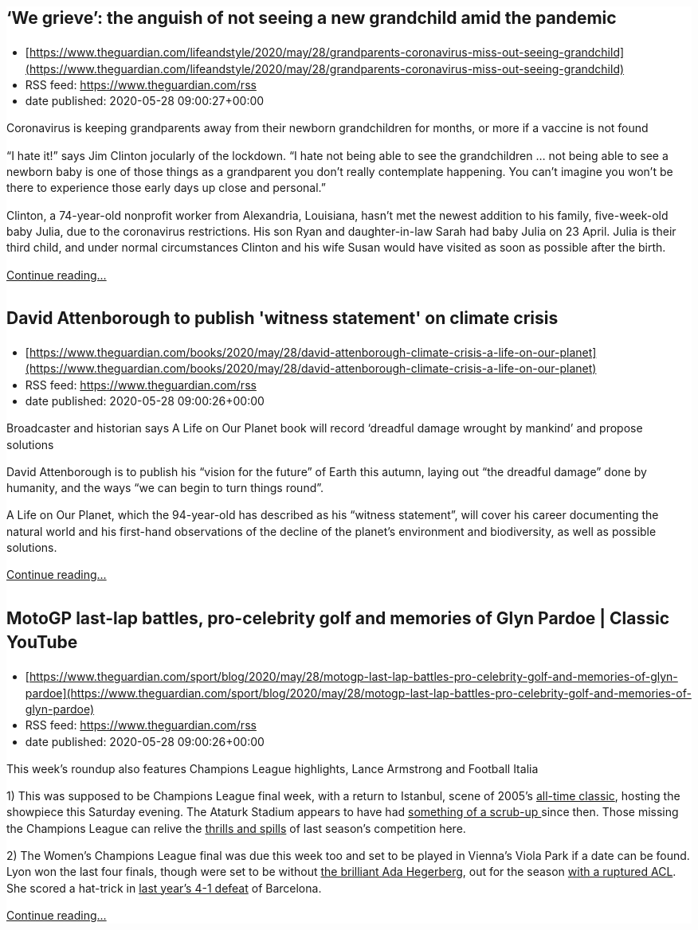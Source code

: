 ## ‘We grieve’: the anguish of not seeing a new grandchild amid the pandemic
 - [https://www.theguardian.com/lifeandstyle/2020/may/28/grandparents-coronavirus-miss-out-seeing-grandchild](https://www.theguardian.com/lifeandstyle/2020/may/28/grandparents-coronavirus-miss-out-seeing-grandchild)
 - RSS feed: https://www.theguardian.com/rss
 - date published: 2020-05-28 09:00:27+00:00

<p>Coronavirus is keeping grandparents away from their newborn grandchildren for months, or more if a vaccine is not found</p><p>“I hate it!” says Jim Clinton jocularly of the lockdown. “I hate not being able to see the grandchildren … not being able to see a newborn baby is one of those things as a grandparent you don’t really contemplate happening. You can’t imagine you won’t be there to experience those early days up close and personal.”</p><p>Clinton, a 74-year-old nonprofit worker from Alexandria, Louisiana, hasn’t met the newest addition to his family, five-week-old baby Julia, due to the coronavirus restrictions. His son Ryan and daughter-in-law Sarah had baby Julia on 23 April. Julia is their third child, and under normal circumstances Clinton and his wife Susan would have visited as soon as possible after the birth.</p> <a href="https://www.theguardian.com/lifeandstyle/2020/may/28/grandparents-coronavirus-miss-out-seeing-grandchild">Continue reading...</a>

## David Attenborough to publish 'witness statement' on climate crisis
 - [https://www.theguardian.com/books/2020/may/28/david-attenborough-climate-crisis-a-life-on-our-planet](https://www.theguardian.com/books/2020/may/28/david-attenborough-climate-crisis-a-life-on-our-planet)
 - RSS feed: https://www.theguardian.com/rss
 - date published: 2020-05-28 09:00:26+00:00

<p>Broadcaster and historian says A Life on Our Planet book will record ‘dreadful damage wrought by mankind’ and propose solutions</p><p>David Attenborough is to publish his “vision for the future” of Earth this autumn, laying out “the dreadful damage” done by humanity, and the ways “we can begin to turn things round”.</p><p>A Life on Our Planet, which the 94-year-old has described as his “witness statement”, will cover his career documenting the natural world and his first-hand observations of the decline of the planet’s environment and biodiversity, as well as possible solutions.</p> <a href="https://www.theguardian.com/books/2020/may/28/david-attenborough-climate-crisis-a-life-on-our-planet">Continue reading...</a>

## MotoGP last-lap battles, pro-celebrity golf and memories of Glyn Pardoe | Classic YouTube
 - [https://www.theguardian.com/sport/blog/2020/may/28/motogp-last-lap-battles-pro-celebrity-golf-and-memories-of-glyn-pardoe](https://www.theguardian.com/sport/blog/2020/may/28/motogp-last-lap-battles-pro-celebrity-golf-and-memories-of-glyn-pardoe)
 - RSS feed: https://www.theguardian.com/rss
 - date published: 2020-05-28 09:00:26+00:00

<p>This week’s roundup also features Champions League highlights, Lance Armstrong and Football Italia</p><p>1) This was supposed to be Champions League final week, with a return to Istanbul, scene of 2005’s <a href="https://www.youtube.com/watch?v=gL2Bcp5tWrg">all-time classic</a>, hosting the showpiece this Saturday evening. The Ataturk Stadium appears to have had <a href="https://www.youtube.com/watch?v=VIut-nFYw-o">something of a scrub-up </a>since then. Those missing the Champions League can relive the <a href="https://www.youtube.com/watch?v=ryWM9gGQfw4">thrills and spills</a> of last season’s competition here.</p><p>2) The Women’s Champions League final was due this week too and set to be played in Vienna’s Viola Park if a date can be found. Lyon won the last four finals, though were set to be without <a href="https://www.youtube.com/watch?v=vY8uZIhne0M">the brilliant Ada Hegerberg</a>, out for the season <a href="https://www.theguardian.com/football/2020/apr/22/ada-hegerberg-lyon-training-gives-me-a-voice-injury-ballon-dor">with a ruptured ACL</a>. She scored a hat-trick in <a href="https://www.youtube.com/watch?v=5QpKQLx0G1s">last year’s 4-1 defeat</a> of Barcelona.</p> <a href="https://www.theguardian.com/sport/blog/2020/may/28/motogp-last-lap-battles-pro-celebrity-golf-and-memories-of-glyn-pardoe">Continue reading...</a>
